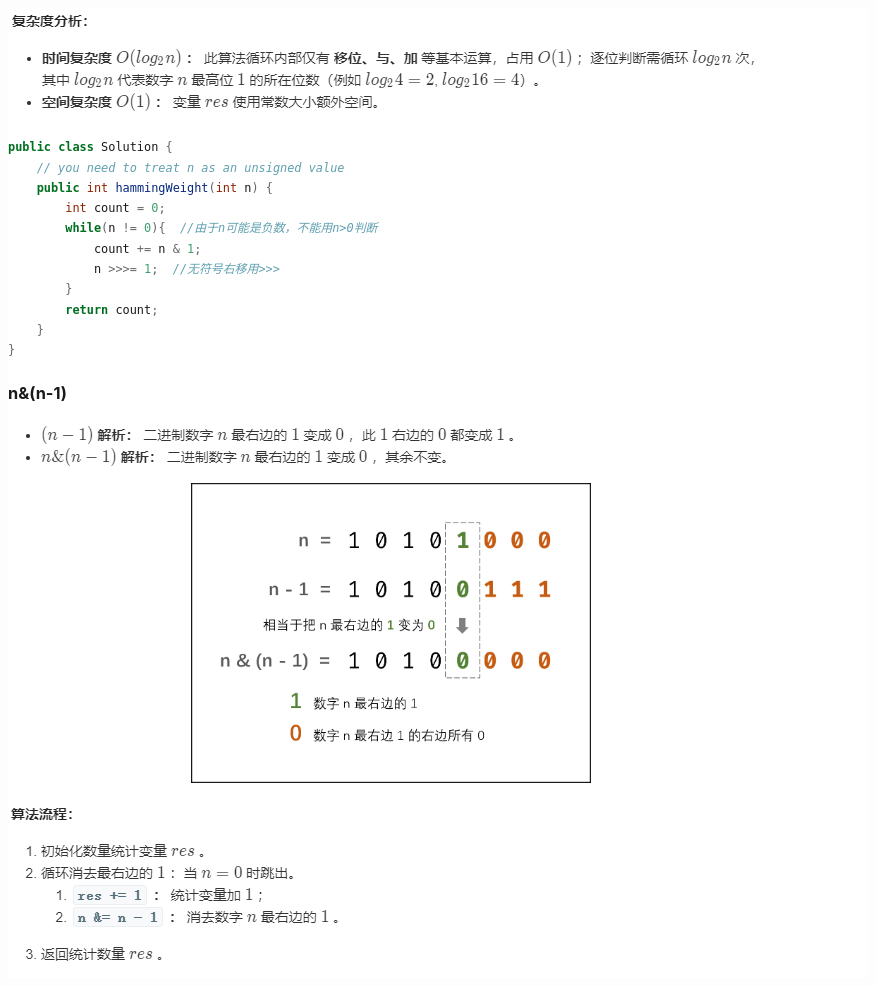 ![image-20200520084916664](assets/image-20200520084916664.png)

```java
public class Solution {
    // you need to treat n as an unsigned value
    public int hammingWeight(int n) {
        int count = 0;
        while(n != 0){  //由于n可能是负数，不能用n>0判断
            count += n & 1;
            n >>>= 1;  //无符号右移用>>>
        }
        return count;
    }
}
```

### n&(n-1)

![image-20200520092007764](assets/image-20200520092007764.png)
